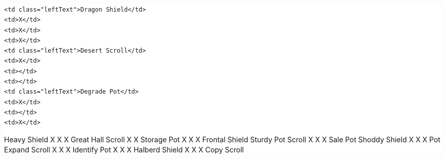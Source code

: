     <td class="leftText">Dragon Shield</td>
    <td>X</td>
    <td>X</td>
    <td>X</td>
    <td class="leftText">Desert Scroll</td>
    <td>X</td>
    <td></td>
    <td></td>
    <td class="leftText">Degrade Pot</td>
    <td>X</td>
    <td></td>
    <td>X</td>
  </tr>
  <tr>
    <td class="leftText">Heavy Shield</td>
    <td>X</td>
    <td>X</td>
    <td>X</td>
    <td class="leftText">Great Hall Scroll</td>
    <td>X</td>
    <td></td>
    <td>X</td>
    <td class="leftText">Storage Pot</td>
    <td>X</td>
    <td>X</td>
    <td>X</td>
  </tr>
  <tr>
    <td class="leftText">Frontal Shield</td>
    <td></td>
    <td></td>
    <td></td>
    <td class="leftText">Sturdy Pot Scroll</td>
    <td>X</td>
    <td>X</td>
    <td>X</td>
    <td class="leftText">Sale Pot</td>
    <td></td>
    <td></td>
    <td></td>
  </tr>
  <tr>
    <td class="leftText">Shoddy Shield</td>
    <td>X</td>
    <td>X</td>
    <td>X</td>
    <td class="leftText">Pot Expand Scroll</td>
    <td>X</td>
    <td>X</td>
    <td>X</td>
    <td class="leftText">Identify Pot</td>
    <td>X</td>
    <td>X</td>
    <td>X</td>
  </tr>
  <tr>
    <td class="leftText">Halberd Shield</td>
    <td>X</td>
    <td>X</td>
    <td>X</td>
    <td class="leftText">Copy Scroll</td>
    <td></td>
    <td></td>
    <td></td>